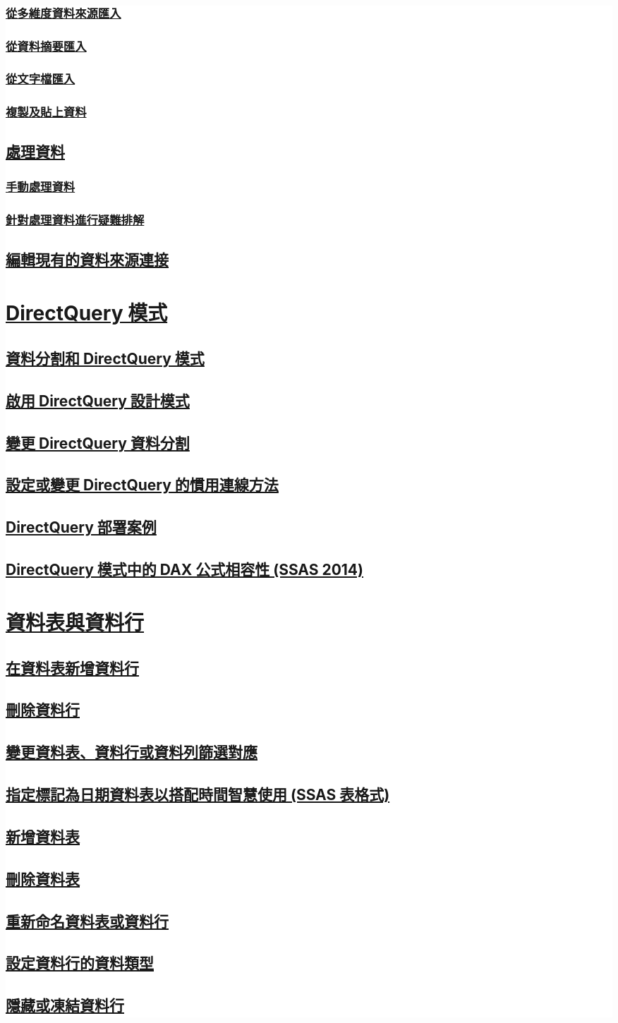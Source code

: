 ### [從多維度資料來源匯入](../import-from-a-multidimensional-data-source-ssas-tabular.md)
### [從資料摘要匯入](../import-from-a-data-feed-ssas-tabular.md)
### [從文字檔匯入](../import-from-a-text-file-ssas-tabular.md)
### [複製及貼上資料](../copy-and-paste-data-ssas-tabular.md)
## [處理資料](../process-data-ssas-tabular.md)
### [手動處理資料](../manually-process-data-ssas-tabular.md)
### [針對處理資料進行疑難排解](../troubleshoot-process-data-ssas-tabular.md)
## [編輯現有的資料來源連接](../edit-an-existing-data-source-connection-ssas-tabular.md)
# [DirectQuery 模式](directquery-mode-ssas-tabular.md)
## [資料分割和 DirectQuery 模式](define-partitions-in-directquery-models-ssas-tabular.md)
## [啟用 DirectQuery 設計模式](enable-directquery-mode-in-ssdt.md)
## [變更 DirectQuery 資料分割](../change-the-directquery-partition-ssas-tabular.md)
## [設定或變更 DirectQuery 的慣用連線方法](../set-or-change-the-preferred-connection-method-for-directquery.md)
## [DirectQuery 部署案例](../directquery-deployment-scenarios-ssas-tabular.md)
## [DirectQuery 模式中的 DAX 公式相容性 (SSAS 2014)](../dax-formula-compatibility-in-directquery-mode-ssas-2014.md)
# [資料表與資料行](tables-and-columns-ssas-tabular.md)
## [在資料表新增資料行](add-columns-to-a-table-ssas-tabular.md)
## [刪除資料行](delete-a-column-ssas-tabular.md)
## [變更資料表、資料行或資料列篩選對應](change-table-column-or-row-filter-mappings-ssas-tabular.md)
## [指定標記為日期資料表以搭配時間智慧使用 (SSAS 表格式)](specify-mark-as-date-table-for-use-with-time-intelligence-ssas-tabular.md)
## [新增資料表](add-a-table-ssas-tabular.md)
## [刪除資料表](delete-a-table-ssas-tabular.md)
## [重新命名資料表或資料行](rename-a-table-or-column-ssas-tabular.md)
## [設定資料行的資料類型](set-the-data-type-of-a-column-ssas-tabular.md)
## [隱藏或凍結資料行](hide-or-freeze-columns-ssas-tabular.md)